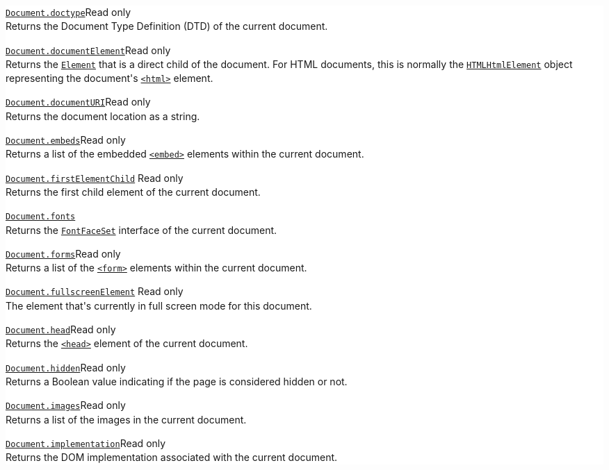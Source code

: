 [`Document.doctype`](https://developer.mozilla.org/en-US/docs/Web/API/Document/doctype)<span class="badge inline readonly" title="This value may not be changed.">Read only </span>  
Returns the Document Type Definition (DTD) of the current document.

[`Document.documentElement`](https://developer.mozilla.org/en-US/docs/Web/API/Document/documentElement)<span class="badge inline readonly" title="This value may not be changed.">Read only </span>  
Returns the [`Element`](https://developer.mozilla.org/en-US/docs/Web/API/Element) that is a direct child of the document. For HTML documents, this is normally the [`HTMLHtmlElement`](https://developer.mozilla.org/en-US/docs/Web/API/HTMLHtmlElement) object representing the document's [`<html>`](https://developer.mozilla.org/en-US/docs/Web/HTML/Element/html) element.

[`Document.documentURI`](https://developer.mozilla.org/en-US/docs/Web/API/Document/documentURI)<span class="badge inline readonly" title="This value may not be changed.">Read only </span>  
Returns the document location as a string.

[`Document.embeds`](https://developer.mozilla.org/en-US/docs/Web/API/Document/embeds)<span class="badge inline readonly" title="This value may not be changed.">Read only </span>  
Returns a list of the embedded [`<embed>`](https://developer.mozilla.org/en-US/docs/Web/HTML/Element/embed) elements within the current document.

[`Document.firstElementChild`](https://developer.mozilla.org/en-US/docs/Web/API/Document/firstElementChild) <span class="badge inline readonly" title="This value may not be changed.">Read only </span>  
Returns the first child element of the current document.

[`Document.fonts`](https://developer.mozilla.org/en-US/docs/Web/API/Document/fonts)  
Returns the [`FontFaceSet`](https://developer.mozilla.org/en-US/docs/Web/API/FontFaceSet) interface of the current document.

[`Document.forms`](https://developer.mozilla.org/en-US/docs/Web/API/Document/forms)<span class="badge inline readonly" title="This value may not be changed.">Read only </span>  
Returns a list of the [`<form>`](https://developer.mozilla.org/en-US/docs/Web/HTML/Element/form) elements within the current document.

[`Document.fullscreenElement`](https://developer.mozilla.org/en-US/docs/Web/API/Document/fullscreenElement) <span class="badge inline readonly" title="This value may not be changed.">Read only </span>  
The element that's currently in full screen mode for this document.

[`Document.head`](https://developer.mozilla.org/en-US/docs/Web/API/Document/head)<span class="badge inline readonly" title="This value may not be changed.">Read only </span>  
Returns the [`<head>`](https://developer.mozilla.org/en-US/docs/Web/HTML/Element/head) element of the current document.

[`Document.hidden`](https://developer.mozilla.org/en-US/docs/Web/API/Document/hidden)<span class="badge inline readonly" title="This value may not be changed.">Read only </span>  
Returns a Boolean value indicating if the page is considered hidden or not.

[`Document.images`](https://developer.mozilla.org/en-US/docs/Web/API/Document/images)<span class="badge inline readonly" title="This value may not be changed.">Read only </span>  
Returns a list of the images in the current document.

[`Document.implementation`](https://developer.mozilla.org/en-US/docs/Web/API/Document/implementation)<span class="badge inline readonly" title="This value may not be changed.">Read only </span>  
Returns the DOM implementation associated with the current document.
